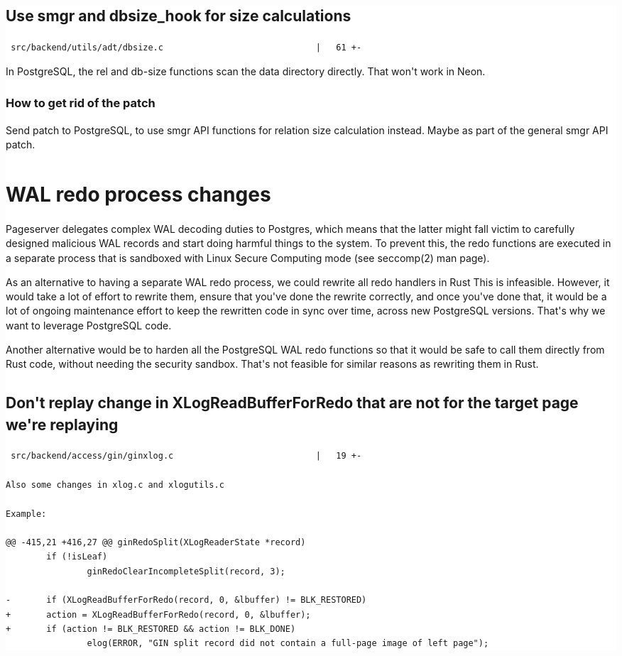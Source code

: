 ## Use smgr and dbsize_hook for size calculations

```
 src/backend/utils/adt/dbsize.c                              |   61 +-
```

In PostgreSQL, the rel and db-size functions scan the data directory directly. That won't work in Neon.

### How to get rid of the patch

Send patch to PostgreSQL, to use smgr API functions for relation size calculation instead. Maybe as
part of the general smgr API patch.



# WAL redo process changes

Pageserver delegates complex WAL decoding duties to Postgres, which means that the latter might fall
victim to carefully designed malicious WAL records and start doing harmful things to the system.  To
prevent this, the redo functions are executed in a separate process that is sandboxed with Linux
Secure Computing mode (see seccomp(2) man page).

As an alternative to having a separate WAL redo process, we could rewrite all redo handlers in Rust
This is infeasible. However, it would take a lot of effort to rewrite them, ensure that you've done
the rewrite correctly, and once you've done that, it would be a lot of ongoing maintenance effort to
keep the rewritten code in sync over time, across new PostgreSQL versions. That's why we want to
leverage PostgreSQL code.

Another alternative would be to harden all the PostgreSQL WAL redo functions so that it would be
safe to call them directly from Rust code, without needing the security sandbox. That's not feasible
for similar reasons as rewriting them in Rust.


## Don't replay change in XLogReadBufferForRedo that are not for the target page we're replaying

```
 src/backend/access/gin/ginxlog.c                            |   19 +-

Also some changes in xlog.c and xlogutils.c

Example:

@@ -415,21 +416,27 @@ ginRedoSplit(XLogReaderState *record)
        if (!isLeaf)
                ginRedoClearIncompleteSplit(record, 3);
 
-       if (XLogReadBufferForRedo(record, 0, &lbuffer) != BLK_RESTORED)
+       action = XLogReadBufferForRedo(record, 0, &lbuffer);
+       if (action != BLK_RESTORED && action != BLK_DONE)
                elog(ERROR, "GIN split record did not contain a full-page image of left page");
```
